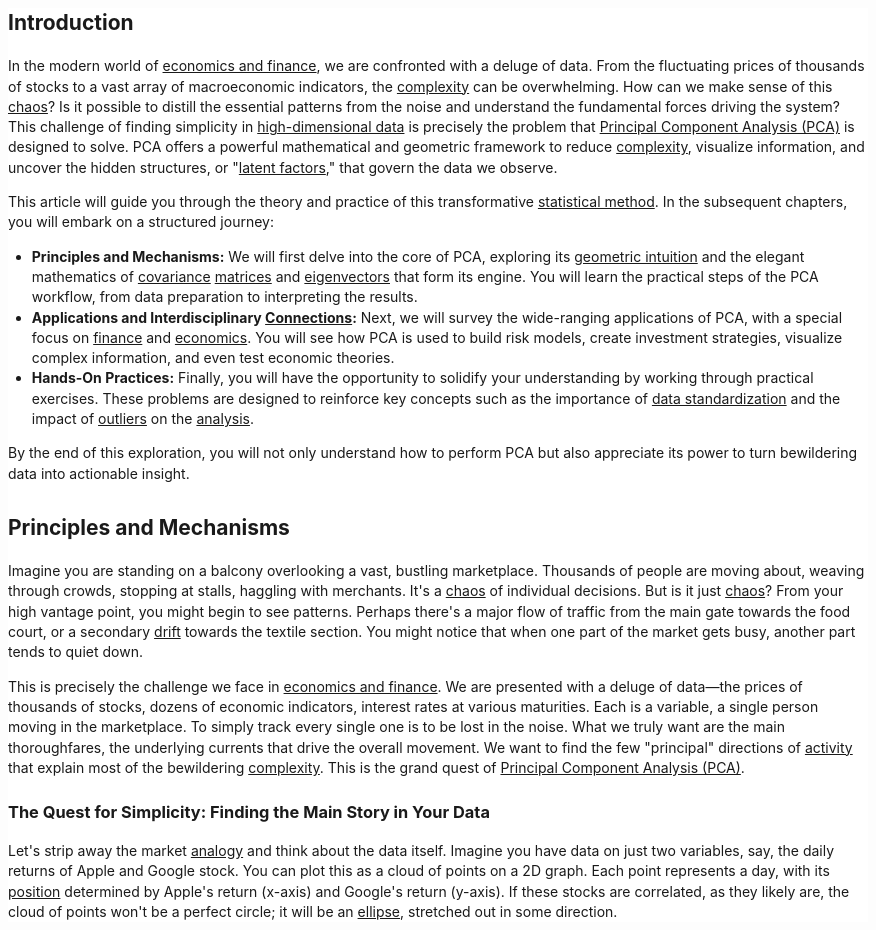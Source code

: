 ## Introduction
In the modern world of [economics and finance](@article_id:139616), we are confronted with a deluge of data. From the fluctuating prices of thousands of stocks to a vast array of macroeconomic indicators, the [complexity](@article_id:265609) can be overwhelming. How can we make sense of this [chaos](@article_id:274809)? Is it possible to distill the essential patterns from the noise and understand the fundamental forces driving the system? This challenge of finding simplicity in [high-dimensional data](@article_id:138380) is precisely the problem that [Principal Component Analysis (PCA)](@article_id:146884) is designed to solve. PCA offers a powerful mathematical and geometric framework to reduce [complexity](@article_id:265609), visualize information, and uncover the hidden structures, or "[latent factors](@article_id:182300)," that govern the data we observe.

This article will guide you through the theory and practice of this transformative [statistical method](@article_id:173111). In the subsequent chapters, you will embark on a structured journey:

*   **Principles and Mechanisms:** We will first delve into the core of PCA, exploring its [geometric intuition](@article_id:171693) and the elegant mathematics of [covariance](@article_id:151388) [matrices](@article_id:275713) and [eigenvectors](@article_id:137170) that form its engine. You will learn the practical steps of the PCA workflow, from data preparation to interpreting the results.
*   **Applications and Interdisciplinary [Connections](@article_id:193345):** Next, we will survey the wide-ranging applications of PCA, with a special focus on [finance](@article_id:144433) and [economics](@article_id:271560). You will see how PCA is used to build risk models, create investment strategies, visualize complex information, and even test economic theories.
*   **Hands-On Practices:** Finally, you will have the opportunity to solidify your understanding by working through practical exercises. These problems are designed to reinforce key concepts such as the importance of [data standardization](@article_id:146706) and the impact of [outliers](@article_id:172372) on the [analysis](@article_id:157812).

By the end of this exploration, you will not only understand how to perform PCA but also appreciate its power to turn bewildering data into actionable insight.

## Principles and Mechanisms

Imagine you are standing on a balcony overlooking a vast, bustling marketplace. Thousands of people are moving about, weaving through crowds, stopping at stalls, haggling with merchants. It's a [chaos](@article_id:274809) of individual decisions. But is it just [chaos](@article_id:274809)? From your high vantage point, you might begin to see patterns. Perhaps there's a major flow of traffic from the main gate towards the food court, or a secondary [drift](@article_id:268312) towards the textile section. You might notice that when one part of the market gets busy, another part tends to quiet down.

This is precisely the challenge we face in [economics and finance](@article_id:139616). We are presented with a deluge of data—the prices of thousands of stocks, dozens of economic indicators, interest rates at various maturities. Each is a variable, a single person moving in the marketplace. To simply track every single one is to be lost in the noise. What we truly want are the main thoroughfares, the underlying currents that drive the overall movement. We want to find the few "principal" directions of [activity](@article_id:149888) that explain most of the bewildering [complexity](@article_id:265609). This is the grand quest of [Principal Component Analysis (PCA)](@article_id:146884).

### The Quest for Simplicity: Finding the Main Story in Your Data

Let's strip away the market [analogy](@article_id:149240) and think about the data itself. Imagine you have data on just two variables, say, the daily returns of Apple and Google stock. You can plot this as a cloud of points on a 2D graph. Each point represents a day, with its [position](@article_id:167295) determined by Apple's return (x-axis) and Google's return (y-axis). If these stocks are correlated, as they likely are, the cloud of points won't be a perfect circle; it will be an [ellipse](@article_id:174980), stretched out in some direction.
